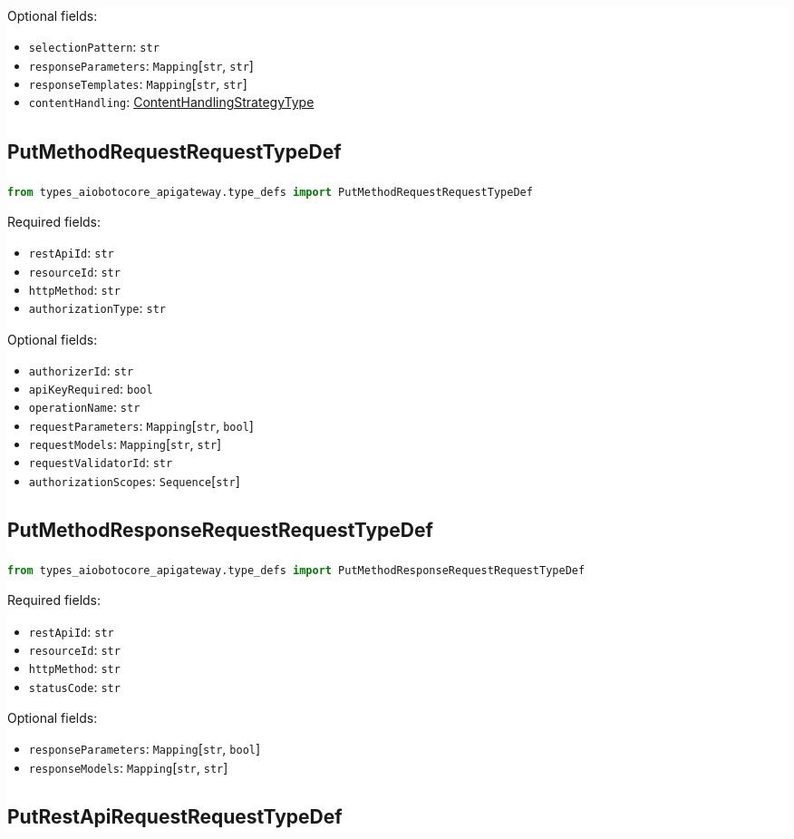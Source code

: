 Optional fields:

- `selectionPattern`: `str`
- `responseParameters`: `Mapping`\[`str`, `str`\]
- `responseTemplates`: `Mapping`\[`str`, `str`\]
- `contentHandling`:
  [ContentHandlingStrategyType](./literals.md#contenthandlingstrategytype)

<a id="putmethodrequestrequesttypedef"></a>

## PutMethodRequestRequestTypeDef

```python
from types_aiobotocore_apigateway.type_defs import PutMethodRequestRequestTypeDef
```

Required fields:

- `restApiId`: `str`
- `resourceId`: `str`
- `httpMethod`: `str`
- `authorizationType`: `str`

Optional fields:

- `authorizerId`: `str`
- `apiKeyRequired`: `bool`
- `operationName`: `str`
- `requestParameters`: `Mapping`\[`str`, `bool`\]
- `requestModels`: `Mapping`\[`str`, `str`\]
- `requestValidatorId`: `str`
- `authorizationScopes`: `Sequence`\[`str`\]

<a id="putmethodresponserequestrequesttypedef"></a>

## PutMethodResponseRequestRequestTypeDef

```python
from types_aiobotocore_apigateway.type_defs import PutMethodResponseRequestRequestTypeDef
```

Required fields:

- `restApiId`: `str`
- `resourceId`: `str`
- `httpMethod`: `str`
- `statusCode`: `str`

Optional fields:

- `responseParameters`: `Mapping`\[`str`, `bool`\]
- `responseModels`: `Mapping`\[`str`, `str`\]

<a id="putrestapirequestrequesttypedef"></a>

## PutRestApiRequestRequestTypeDef
